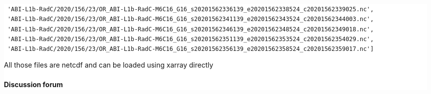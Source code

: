      'ABI-L1b-RadC/2020/156/23/OR_ABI-L1b-RadC-M6C16_G16_s20201562336139_e20201562338524_c20201562339025.nc',
     'ABI-L1b-RadC/2020/156/23/OR_ABI-L1b-RadC-M6C16_G16_s20201562341139_e20201562343524_c20201562344003.nc',
     'ABI-L1b-RadC/2020/156/23/OR_ABI-L1b-RadC-M6C16_G16_s20201562346139_e20201562348524_c20201562349018.nc',
     'ABI-L1b-RadC/2020/156/23/OR_ABI-L1b-RadC-M6C16_G16_s20201562351139_e20201562353524_c20201562354029.nc',
     'ABI-L1b-RadC/2020/156/23/OR_ABI-L1b-RadC-M6C16_G16_s20201562356139_e20201562358524_c20201562359017.nc']



All those files are netcdf and can be loaded using xarray directly


```python

```
#### Discussion forum

<div id='discourse-comments'></div>

<script type="text/javascript">
  DiscourseEmbed = { discourseUrl: 'https://community.taiao.ai/',
                     topicId: 19 };

  (function() {
    var d = document.createElement('script'); d.type = 'text/javascript'; d.async = true;
    d.src = DiscourseEmbed.discourseUrl + 'javascripts/embed.js';
    (document.getElementsByTagName('head')[0] || document.getElementsByTagName('body')[0]).appendChild(d);
  })();
</script>
